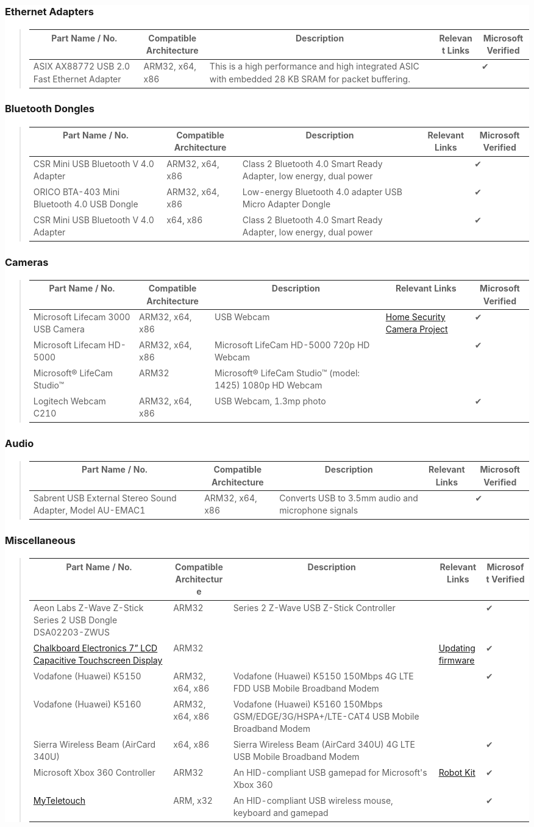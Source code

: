### Ethernet Adapters
> | Part Name / No. | Compatible Architecture | Description | Relevant Links | Microsoft Verified  | 
> |----------------|-------------------|-------------|---------------|------------------------------|
> | ASIX AX88772 USB 2.0 Fast Ethernet Adapter | ARM32, x64, x86 | This is a high performance and high integrated ASIC with embedded 28 KB SRAM for packet buffering.  | | &#10004;  |


### Bluetooth Dongles
> | Part Name / No. | Compatible Architecture | Description | Relevant Links | Microsoft Verified  | 
> |----------------|-------------------|-------------|--------|------------------------------|
> | CSR Mini USB Bluetooth V 4.0 Adapter | ARM32, x64, x86 | Class 2 Bluetooth 4.0 Smart Ready Adapter, low energy, dual power |  | &#10004; 
> | ORICO BTA-403 Mini Bluetooth 4.0 USB Dongle | ARM32, x64, x86 | Low-energy Bluetooth 4.0 adapter USB Micro Adapter Dongle |  | &#10004; 
> | CSR Mini USB Bluetooth V 4.0 Adapter | x64, x86 | Class 2 Bluetooth 4.0 Smart Ready Adapter, low energy, dual power |  | &#10004;|

### Cameras
> | Part Name / No. | Compatible Architecture | Description | Relevant Links | Microsoft Verified  | 
> |----------------|-------------------|-------------|--------|------------------------------|
> | Microsoft Lifecam 3000 USB Camera | ARM32, x64, x86 | USB Webcam | [Home Security Camera Project](https://developer.microsoft.com/en-us/windows/iot/samples/webcamapp)|&#10004;|
> | Microsoft Lifecam HD-5000 | ARM32, x64, x86 | Microsoft LifeCam HD-5000 720p HD Webcam | | &#10004; |
> | Microsoft® LifeCam Studio™ | ARM32 | Microsoft® LifeCam Studio™ (model: 1425) 1080p HD Webcam | | |
> | Logitech Webcam C210 | ARM32, x64, x86 | USB Webcam, 1.3mp photo |  |&#10004; |

### Audio
> | Part Name / No. | Compatible Architecture | Description | Relevant Links | Microsoft Verified |
> |----------------|-------------------|-------------|--------|------------------------------|
> | Sabrent USB External Stereo Sound Adapter, Model AU-EMAC1 | ARM32, x64, x86 | Converts USB to 3.5mm audio and microphone signals | | &#10004; 

### Miscellaneous
> | Part Name / No. | Compatible Architecture | Description | Relevant Links | Microsoft Verified  | 
> |----------------|-------------------|-------------|--------|------------------------------|
> | Aeon Labs Z-Wave Z-Stick Series 2 USB Dongle DSA02203-ZWUS | ARM32 | Series 2 Z-Wave USB Z-Stick Controller |  | &#10004; |
> | [Chalkboard Electronics 7” LCD Capacitive Touchscreen Display](https://www.chalk-elec.com/?page_id=1280#!/7-black-frame-universal-HDMI-LCD-with-capacitive-multi-touch/p/21750201/category=3094861) | ARM32 | | [Updating firmware](https://www.chalk-elec.com/?p=1826) | &#10004; |
> | Vodafone (Huawei) K5150 | ARM32, x64, x86 | Vodafone (Huawei) K5150 150Mbps 4G LTE FDD USB Mobile Broadband Modem |  | &#10004;  |
> | Vodafone (Huawei) K5160 | ARM32, x64, x86 | Vodafone (Huawei) K5160 150Mbps GSM/EDGE/3G/HSPA+/LTE-CAT4 USB Mobile Broadband Modem |  | |
> | Sierra Wireless Beam (AirCard 340U) | x64, x86 | 	Sierra Wireless Beam (AirCard 340U) 4G LTE USB Mobile Broadband Modem |  |&#10004; |
> | Microsoft Xbox 360 Controller | ARM32 | An HID-compliant USB gamepad for Microsoft's Xbox 360 | [Robot Kit](https://microsoft.hackster.io/en-US/windowsiot/robot-kit-6dd474) |  &#10004; |
> | [MyTeletouch](http://www.myteletouch.com/) | ARM, x32 | An HID-compliant USB wireless mouse, keyboard and gamepad |  | &#10004; |
